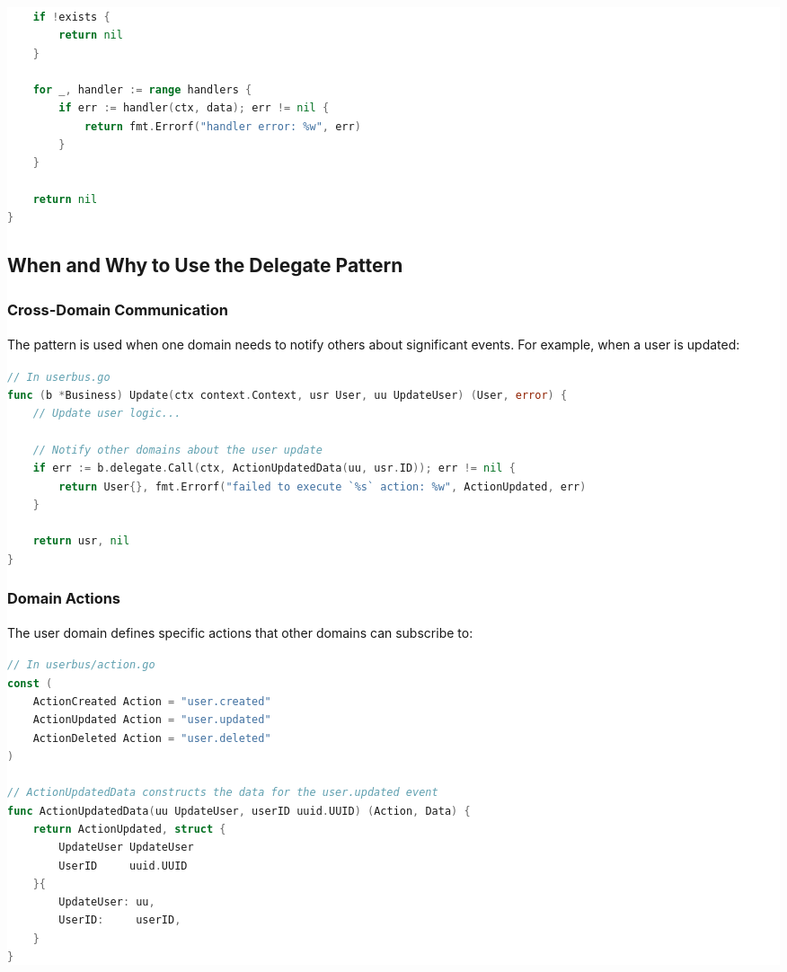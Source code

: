 ```go
    if !exists {
        return nil
    }
    
    for _, handler := range handlers {
        if err := handler(ctx, data); err != nil {
            return fmt.Errorf("handler error: %w", err)
        }
    }
    
    return nil
}
```

## When and Why to Use the Delegate Pattern

### Cross-Domain Communication

The pattern is used when one domain needs to notify others about significant events. For example, when a user is updated:

```go
// In userbus.go
func (b *Business) Update(ctx context.Context, usr User, uu UpdateUser) (User, error) {
    // Update user logic...
    
    // Notify other domains about the user update
    if err := b.delegate.Call(ctx, ActionUpdatedData(uu, usr.ID)); err != nil {
        return User{}, fmt.Errorf("failed to execute `%s` action: %w", ActionUpdated, err)
    }
    
    return usr, nil
}
```

### Domain Actions

The user domain defines specific actions that other domains can subscribe to:

```go
// In userbus/action.go
const (
    ActionCreated Action = "user.created"
    ActionUpdated Action = "user.updated"
    ActionDeleted Action = "user.deleted"
)

// ActionUpdatedData constructs the data for the user.updated event
func ActionUpdatedData(uu UpdateUser, userID uuid.UUID) (Action, Data) {
    return ActionUpdated, struct {
        UpdateUser UpdateUser
        UserID     uuid.UUID
    }{
        UpdateUser: uu,
        UserID:     userID,
    }
}
```
